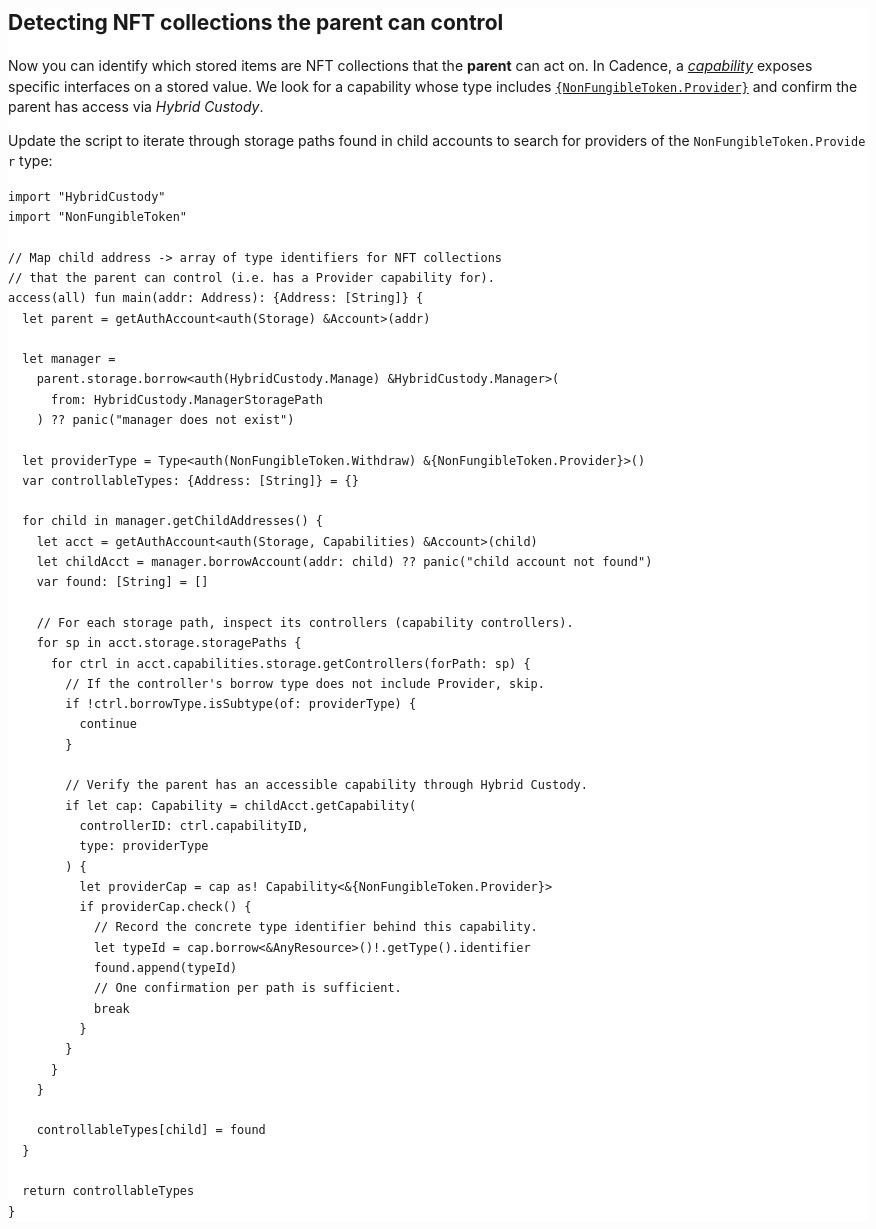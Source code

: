 
## Detecting NFT collections the parent can control

Now you can identify which stored items are NFT collections that the **parent** can act on. In Cadence, a [_capability_] exposes specific interfaces on a stored value. We look for a capability whose type includes [`{NonFungibleToken.Provider}`] and confirm the parent has access via _Hybrid Custody_.

Update the script to iterate through storage paths found in child accounts to search for providers of the `NonFungibleToken.Provider` type:

```cadence
import "HybridCustody"
import "NonFungibleToken"

// Map child address -> array of type identifiers for NFT collections
// that the parent can control (i.e. has a Provider capability for).
access(all) fun main(addr: Address): {Address: [String]} {
  let parent = getAuthAccount<auth(Storage) &Account>(addr)

  let manager =
    parent.storage.borrow<auth(HybridCustody.Manage) &HybridCustody.Manager>(
      from: HybridCustody.ManagerStoragePath
    ) ?? panic("manager does not exist")

  let providerType = Type<auth(NonFungibleToken.Withdraw) &{NonFungibleToken.Provider}>()
  var controllableTypes: {Address: [String]} = {}

  for child in manager.getChildAddresses() {
    let acct = getAuthAccount<auth(Storage, Capabilities) &Account>(child)
    let childAcct = manager.borrowAccount(addr: child) ?? panic("child account not found")
    var found: [String] = []

    // For each storage path, inspect its controllers (capability controllers).
    for sp in acct.storage.storagePaths {
      for ctrl in acct.capabilities.storage.getControllers(forPath: sp) {
        // If the controller's borrow type does not include Provider, skip.
        if !ctrl.borrowType.isSubtype(of: providerType) {
          continue
        }

        // Verify the parent has an accessible capability through Hybrid Custody.
        if let cap: Capability = childAcct.getCapability(
          controllerID: ctrl.capabilityID,
          type: providerType
        ) {
          let providerCap = cap as! Capability<&{NonFungibleToken.Provider}>
          if providerCap.check() {
            // Record the concrete type identifier behind this capability.
            let typeId = cap.borrow<&AnyResource>()!.getType().identifier
            found.append(typeId)
            // One confirmation per path is sufficient.
            break
          }
        }
      }
    }

    controllableTypes[child] = found
  }

  return controllableTypes
}
```


[NBA Top Shot]: https://nbatopshot.com/
[account linking tutorial]: ../account-management/account-linking-with-dapper.md
[_Hybrid Custody_]: ../account-management/index.md
[dependency manager]: ../../../build/tools/flow-cli/dependency-manager.md
[Hybrid Custody]: ../account-management/index.md
[Flow accounts]: ../../../build/cadence/basics/accounts.md
[Cadence]: https://cadence-lang.org/docs/tutorial/first-steps
[Flow CLI Commands]: ../../../build/tools/flow-cli/commands.md
[storage paths]: https://cadence-lang.org/docs/tutorial/resources#storage-paths
[_capability_]: https://cadence-lang.org/docs/language/capabilities
[`{NonFungibleToken.Provider}`]: https://github.com/onflow/flow-nft/blob/21c5e18a0985528b53931dc14c55332b3b47939e/contracts/NonFungibleToken.cdc#L154
[borrow]: https://cadence-lang.org/docs/language/capabilities#borrowing-public-capabilities-with-borrow
[NFL All Day]: https://nflallday.com/